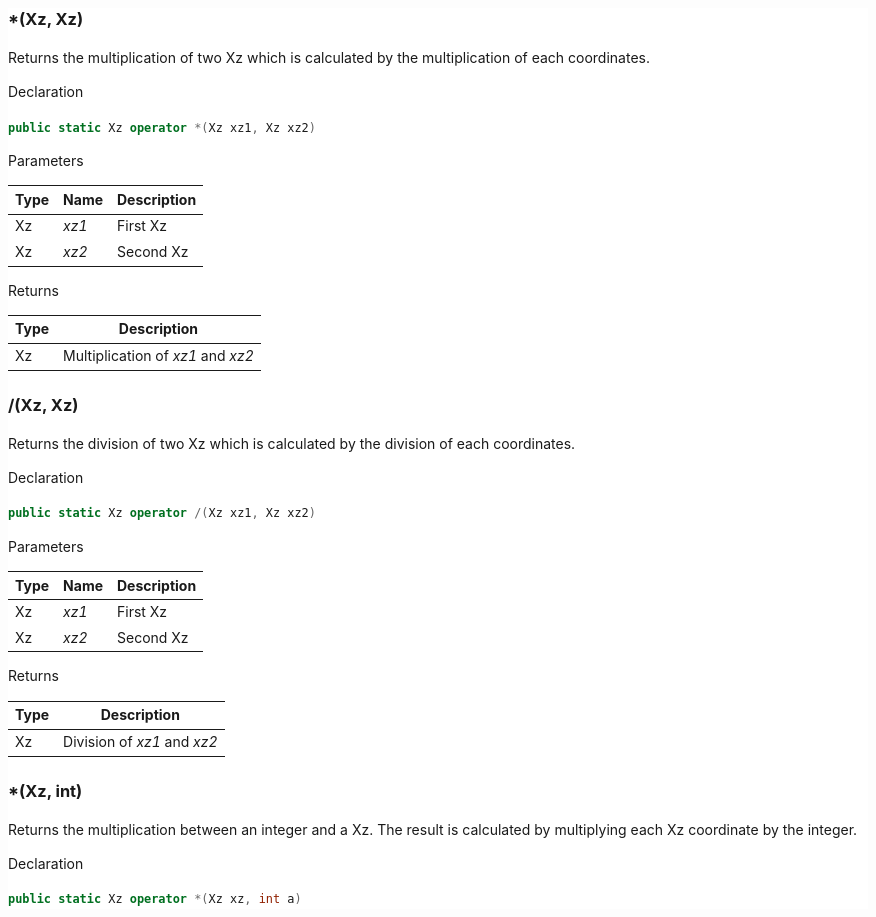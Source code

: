 ### *(Xz, Xz)

Returns the multiplication of two Xz which is calculated by the multiplication of each coordinates.

Declaration

```csharp
public static Xz operator *(Xz xz1, Xz xz2)
```

Parameters

| Type | Name  | Description |
| ---- | ----- | ----------- |
| Xz   | _xz1_ | First Xz    |
| Xz   | _xz2_ | Second Xz   |

Returns

| Type | Description                       |
| ---- | --------------------------------- |
| Xz   | Multiplication of _xz1_ and _xz2_ |

### /(Xz, Xz)

Returns the division of two Xz which is calculated by the division of each coordinates.

Declaration

```csharp
public static Xz operator /(Xz xz1, Xz xz2)
```

Parameters

| Type | Name  | Description |
| ---- | ----- | ----------- |
| Xz   | _xz1_ | First Xz    |
| Xz   | _xz2_ | Second Xz   |

Returns

| Type | Description                 |
| ---- | --------------------------- |
| Xz   | Division of _xz1_ and _xz2_ |

### *(Xz, int)

Returns the multiplication between an integer and a Xz. The result is calculated by multiplying each Xz coordinate by the integer.

Declaration

```csharp
public static Xz operator *(Xz xz, int a)
```

